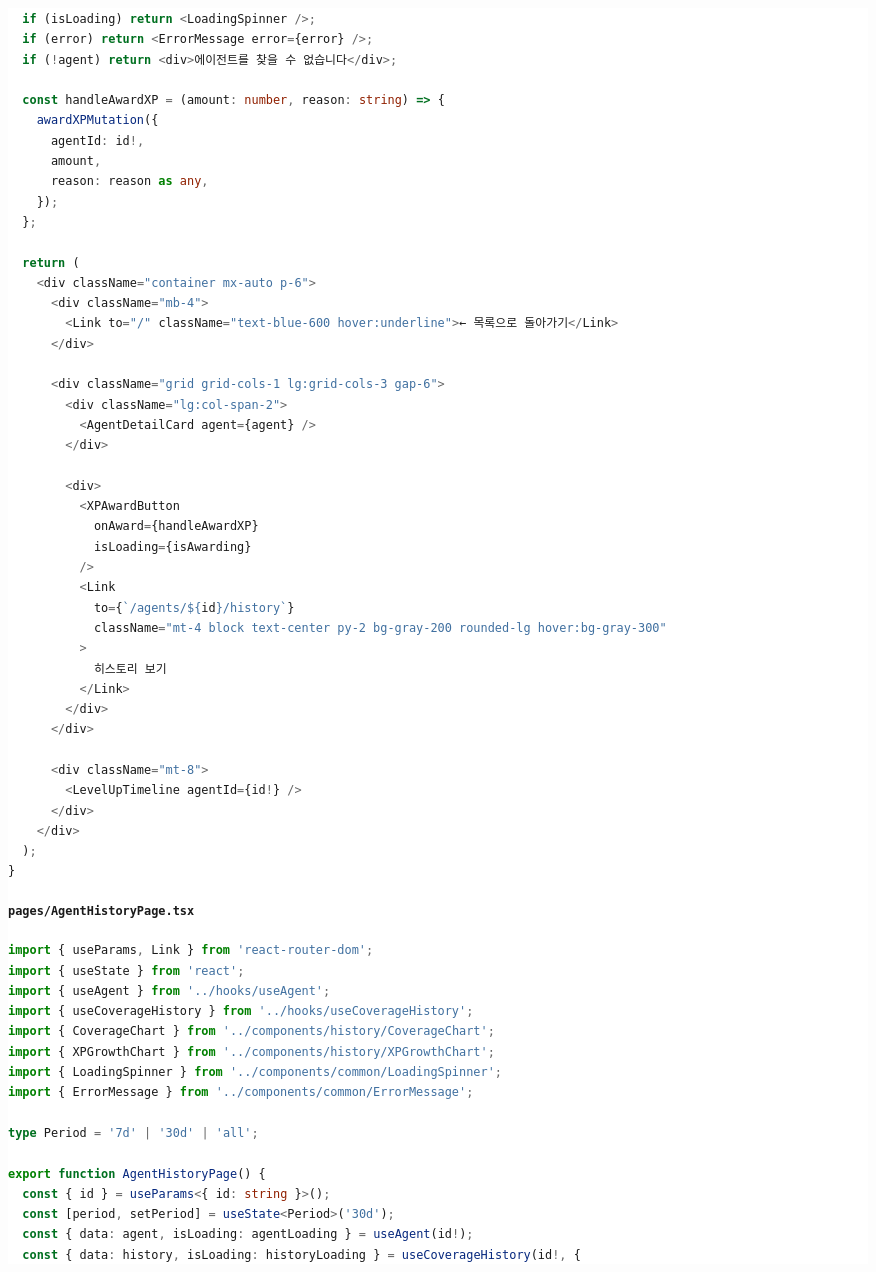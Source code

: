 ```typescript
  if (isLoading) return <LoadingSpinner />;
  if (error) return <ErrorMessage error={error} />;
  if (!agent) return <div>에이전트를 찾을 수 없습니다</div>;

  const handleAwardXP = (amount: number, reason: string) => {
    awardXPMutation({
      agentId: id!,
      amount,
      reason: reason as any,
    });
  };

  return (
    <div className="container mx-auto p-6">
      <div className="mb-4">
        <Link to="/" className="text-blue-600 hover:underline">← 목록으로 돌아가기</Link>
      </div>

      <div className="grid grid-cols-1 lg:grid-cols-3 gap-6">
        <div className="lg:col-span-2">
          <AgentDetailCard agent={agent} />
        </div>

        <div>
          <XPAwardButton
            onAward={handleAwardXP}
            isLoading={isAwarding}
          />
          <Link
            to={`/agents/${id}/history`}
            className="mt-4 block text-center py-2 bg-gray-200 rounded-lg hover:bg-gray-300"
          >
            히스토리 보기
          </Link>
        </div>
      </div>

      <div className="mt-8">
        <LevelUpTimeline agentId={id!} />
      </div>
    </div>
  );
}
```

#### `pages/AgentHistoryPage.tsx`
```typescript
import { useParams, Link } from 'react-router-dom';
import { useState } from 'react';
import { useAgent } from '../hooks/useAgent';
import { useCoverageHistory } from '../hooks/useCoverageHistory';
import { CoverageChart } from '../components/history/CoverageChart';
import { XPGrowthChart } from '../components/history/XPGrowthChart';
import { LoadingSpinner } from '../components/common/LoadingSpinner';
import { ErrorMessage } from '../components/common/ErrorMessage';

type Period = '7d' | '30d' | 'all';

export function AgentHistoryPage() {
  const { id } = useParams<{ id: string }>();
  const [period, setPeriod] = useState<Period>('30d');
  const { data: agent, isLoading: agentLoading } = useAgent(id!);
  const { data: history, isLoading: historyLoading } = useCoverageHistory(id!, {
```